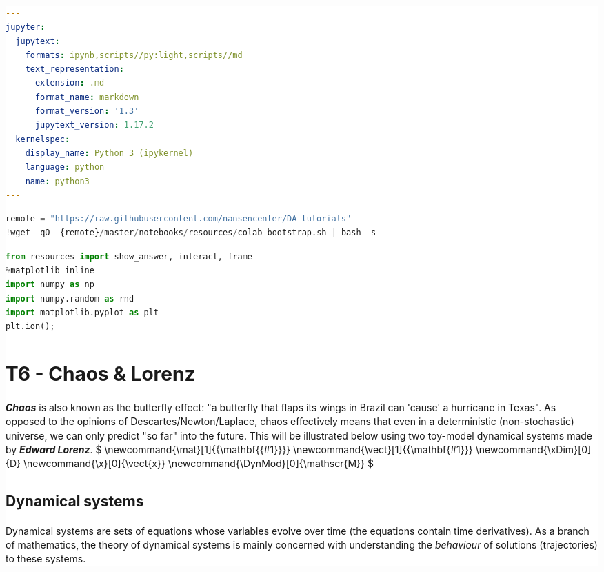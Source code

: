 ```yaml
---
jupyter:
  jupytext:
    formats: ipynb,scripts//py:light,scripts//md
    text_representation:
      extension: .md
      format_name: markdown
      format_version: '1.3'
      jupytext_version: 1.17.2
  kernelspec:
    display_name: Python 3 (ipykernel)
    language: python
    name: python3
---
```


```python
remote = "https://raw.githubusercontent.com/nansencenter/DA-tutorials"
!wget -qO- {remote}/master/notebooks/resources/colab_bootstrap.sh | bash -s
```

```python
from resources import show_answer, interact, frame
%matplotlib inline
import numpy as np
import numpy.random as rnd
import matplotlib.pyplot as plt
plt.ion();
```

# T6 - Chaos & Lorenz

***Chaos***
is also known as the butterfly effect: "a butterfly that flaps its wings in Brazil can 'cause' a hurricane in Texas".
As opposed to the opinions of Descartes/Newton/Laplace, chaos effectively means that even in a deterministic (non-stochastic) universe, we can only predict "so far" into the future. This will be illustrated below using two toy-model dynamical systems made by ***Edward Lorenz***.
$
\newcommand{\mat}[1]{{\mathbf{{#1}}}}
\newcommand{\vect}[1]{{\mathbf{#1}}}
\newcommand{\xDim}[0]{D}
\newcommand{\x}[0]{\vect{x}}
\newcommand{\DynMod}[0]{\mathscr{M}}
$

## Dynamical systems

Dynamical systems are sets of equations whose variables evolve over time (the equations contain time derivatives). As a branch of mathematics, the theory of dynamical systems is mainly concerned with understanding the *behaviour* of solutions (trajectories) to these systems.
